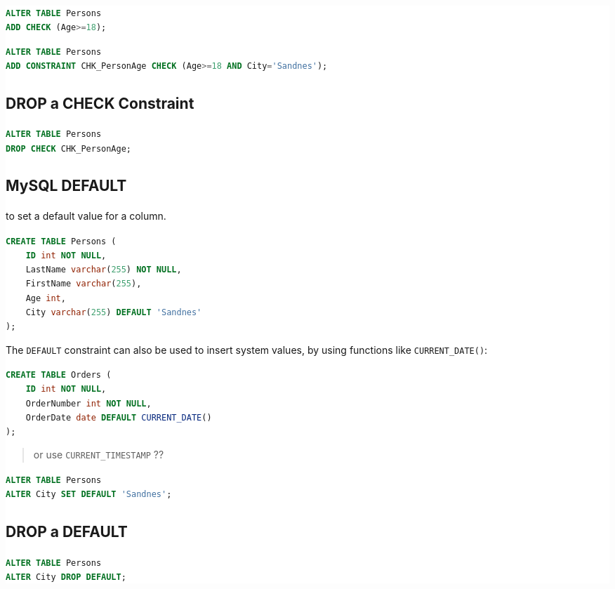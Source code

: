 

```sql
ALTER TABLE Persons
ADD CHECK (Age>=18);
```

```sql
ALTER TABLE Persons
ADD CONSTRAINT CHK_PersonAge CHECK (Age>=18 AND City='Sandnes');
```



## DROP a CHECK Constraint

```sql
ALTER TABLE Persons
DROP CHECK CHK_PersonAge;
```

## MySQL DEFAULT

to set a default value for a column.

```sql
CREATE TABLE Persons (
    ID int NOT NULL,
    LastName varchar(255) NOT NULL,
    FirstName varchar(255),
    Age int,
    City varchar(255) DEFAULT 'Sandnes'
);
```

The `DEFAULT` constraint can also be used to insert system values, by using functions like `CURRENT_DATE()`:

```sql
CREATE TABLE Orders (
    ID int NOT NULL,
    OrderNumber int NOT NULL,
    OrderDate date DEFAULT CURRENT_DATE()
);
```

> or use `CURRENT_TIMESTAMP` ??

```sql
ALTER TABLE Persons
ALTER City SET DEFAULT 'Sandnes';
```

## DROP a DEFAULT

```sql
ALTER TABLE Persons
ALTER City DROP DEFAULT;
```
